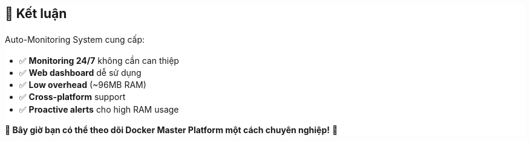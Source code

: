 ## 🎉 Kết luận

Auto-Monitoring System cung cấp:
- ✅ **Monitoring 24/7** không cần can thiệp
- ✅ **Web dashboard** dễ sử dụng
- ✅ **Low overhead** (~96MB RAM)
- ✅ **Cross-platform** support
- ✅ **Proactive alerts** cho high RAM usage

**🎯 Bây giờ bạn có thể theo dõi Docker Master Platform một cách chuyên nghiệp!** 🚀
